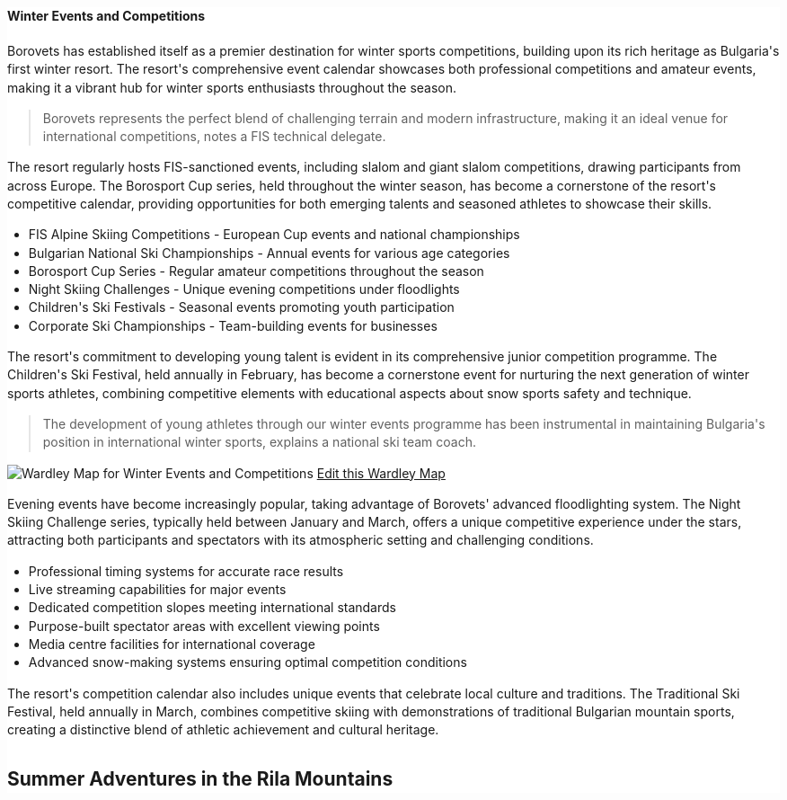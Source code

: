 

#### <a id="winter-events-and-competitions"></a>Winter Events and Competitions

Borovets has established itself as a premier destination for winter sports competitions, building upon its rich heritage as Bulgaria's first winter resort. The resort's comprehensive event calendar showcases both professional competitions and amateur events, making it a vibrant hub for winter sports enthusiasts throughout the season.

> Borovets represents the perfect blend of challenging terrain and modern infrastructure, making it an ideal venue for international competitions, notes a FIS technical delegate.

The resort regularly hosts FIS-sanctioned events, including slalom and giant slalom competitions, drawing participants from across Europe. The Borosport Cup series, held throughout the winter season, has become a cornerstone of the resort's competitive calendar, providing opportunities for both emerging talents and seasoned athletes to showcase their skills.

- FIS Alpine Skiing Competitions - European Cup events and national championships
- Bulgarian National Ski Championships - Annual events for various age categories
- Borosport Cup Series - Regular amateur competitions throughout the season
- Night Skiing Challenges - Unique evening competitions under floodlights
- Children's Ski Festivals - Seasonal events promoting youth participation
- Corporate Ski Championships - Team-building events for businesses

The resort's commitment to developing young talent is evident in its comprehensive junior competition programme. The Children's Ski Festival, held annually in February, has become a cornerstone event for nurturing the next generation of winter sports athletes, combining competitive elements with educational aspects about snow sports safety and technique.

> The development of young athletes through our winter events programme has been instrumental in maintaining Bulgaria's position in international winter sports, explains a national ski team coach.



![Wardley Map for Winter Events and Competitions](https://images.wardleymaps.ai/map_3402809a-89ff-4d10-a803-7d3d76c8d347.png)
[Edit this Wardley Map](https://create.wardleymaps.ai/#clone:0857605545bd600752)

Evening events have become increasingly popular, taking advantage of Borovets' advanced floodlighting system. The Night Skiing Challenge series, typically held between January and March, offers a unique competitive experience under the stars, attracting both participants and spectators with its atmospheric setting and challenging conditions.

- Professional timing systems for accurate race results
- Live streaming capabilities for major events
- Dedicated competition slopes meeting international standards
- Purpose-built spectator areas with excellent viewing points
- Media centre facilities for international coverage
- Advanced snow-making systems ensuring optimal competition conditions

The resort's competition calendar also includes unique events that celebrate local culture and traditions. The Traditional Ski Festival, held annually in March, combines competitive skiing with demonstrations of traditional Bulgarian mountain sports, creating a distinctive blend of athletic achievement and cultural heritage.



## <a id="summer-adventures-in-the-rila-mountains"></a>Summer Adventures in the Rila Mountains
